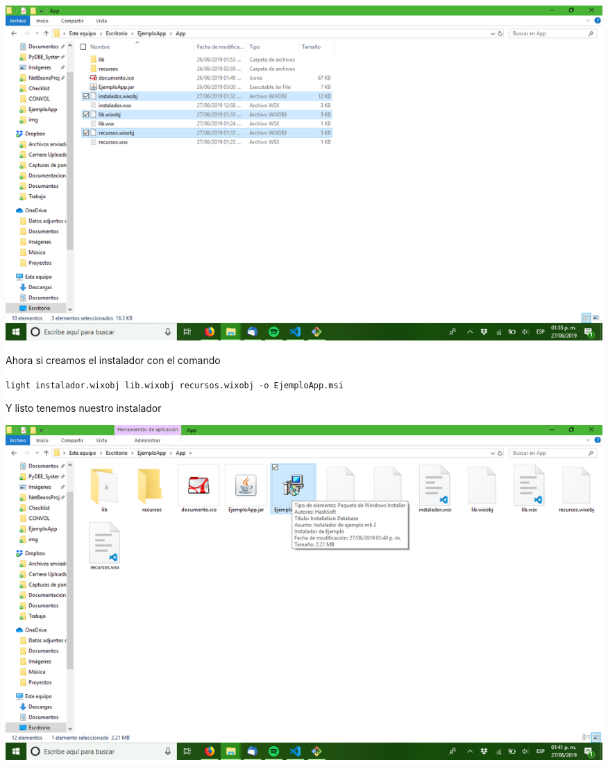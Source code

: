 ![Resultado de compilar los archivos](img/03_compilados.png)

Ahora si creamos el instalador con el comando

```
light instalador.wixobj lib.wixobj recursos.wixobj -o EjemploApp.msi
```
Y listo tenemos nuestro instalador

![Instalador](img/04_instalador.png)
